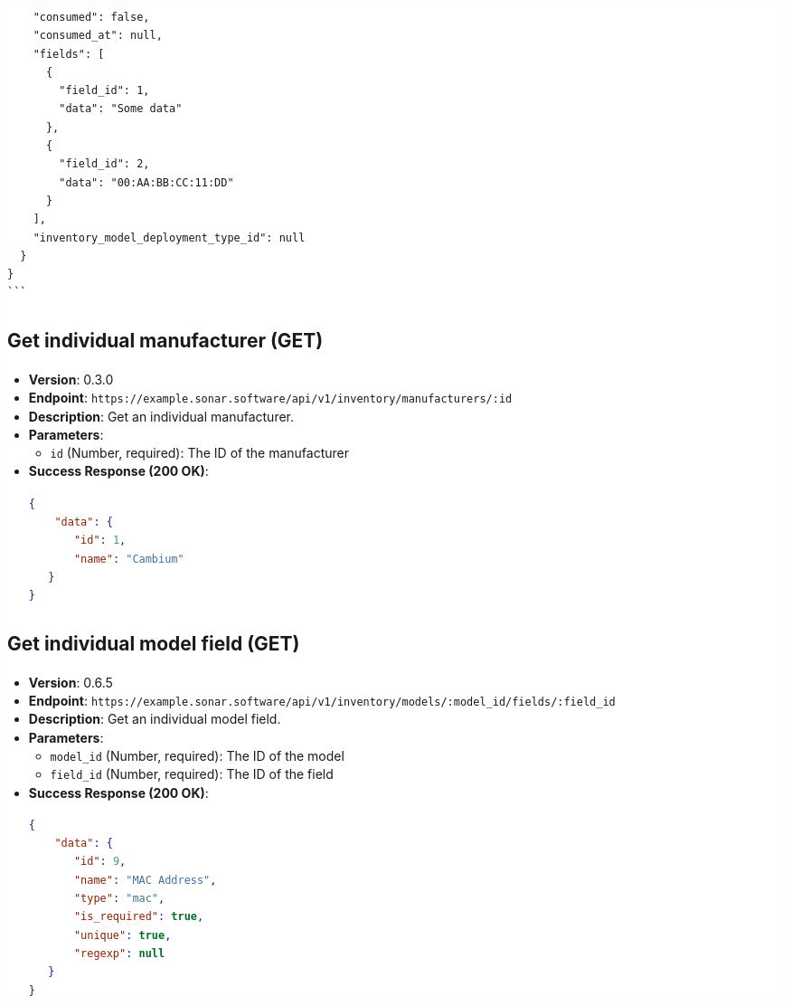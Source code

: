         "consumed": false,
        "consumed_at": null,
        "fields": [
          {
            "field_id": 1,
            "data": "Some data"
          },
          {
            "field_id": 2,
            "data": "00:AA:BB:CC:11:DD"
          }
        ],
        "inventory_model_deployment_type_id": null
      }
    }
    ```

## Get individual manufacturer (GET)
- **Version**: 0.3.0
- **Endpoint**: `https://example.sonar.software/api/v1/inventory/manufacturers/:id`
- **Description**: Get an individual manufacturer.
- **Parameters**:
    - `id` (Number, required): The ID of the manufacturer
- **Success Response (200 OK)**:
    ```json
    {
        "data": {
           "id": 1,
           "name": "Cambium"
       }
    }
    ```

## Get individual model field (GET)
- **Version**: 0.6.5
- **Endpoint**: `https://example.sonar.software/api/v1/inventory/models/:model_id/fields/:field_id`
- **Description**: Get an individual model field.
- **Parameters**:
    - `model_id` (Number, required): The ID of the model
    - `field_id` (Number, required): The ID of the field
- **Success Response (200 OK)**:
    ```json
    {
        "data": {
           "id": 9,
           "name": "MAC Address",
           "type": "mac",
           "is_required": true,
           "unique": true,
           "regexp": null
       }
    }
    ```
